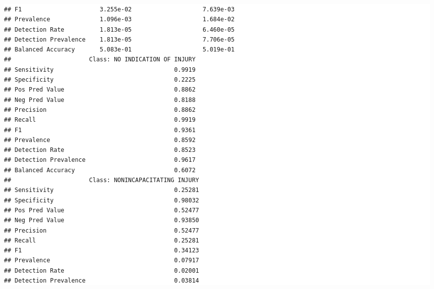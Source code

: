     ## F1                      3.255e-02                    7.639e-03
    ## Prevalence              1.096e-03                    1.684e-02
    ## Detection Rate          1.813e-05                    6.460e-05
    ## Detection Prevalence    1.813e-05                    7.706e-05
    ## Balanced Accuracy       5.083e-01                    5.019e-01
    ##                      Class: NO INDICATION OF INJURY
    ## Sensitivity                                  0.9919
    ## Specificity                                  0.2225
    ## Pos Pred Value                               0.8862
    ## Neg Pred Value                               0.8188
    ## Precision                                    0.8862
    ## Recall                                       0.9919
    ## F1                                           0.9361
    ## Prevalence                                   0.8592
    ## Detection Rate                               0.8523
    ## Detection Prevalence                         0.9617
    ## Balanced Accuracy                            0.6072
    ##                      Class: NONINCAPACITATING INJURY
    ## Sensitivity                                  0.25281
    ## Specificity                                  0.98032
    ## Pos Pred Value                               0.52477
    ## Neg Pred Value                               0.93850
    ## Precision                                    0.52477
    ## Recall                                       0.25281
    ## F1                                           0.34123
    ## Prevalence                                   0.07917
    ## Detection Rate                               0.02001
    ## Detection Prevalence                         0.03814